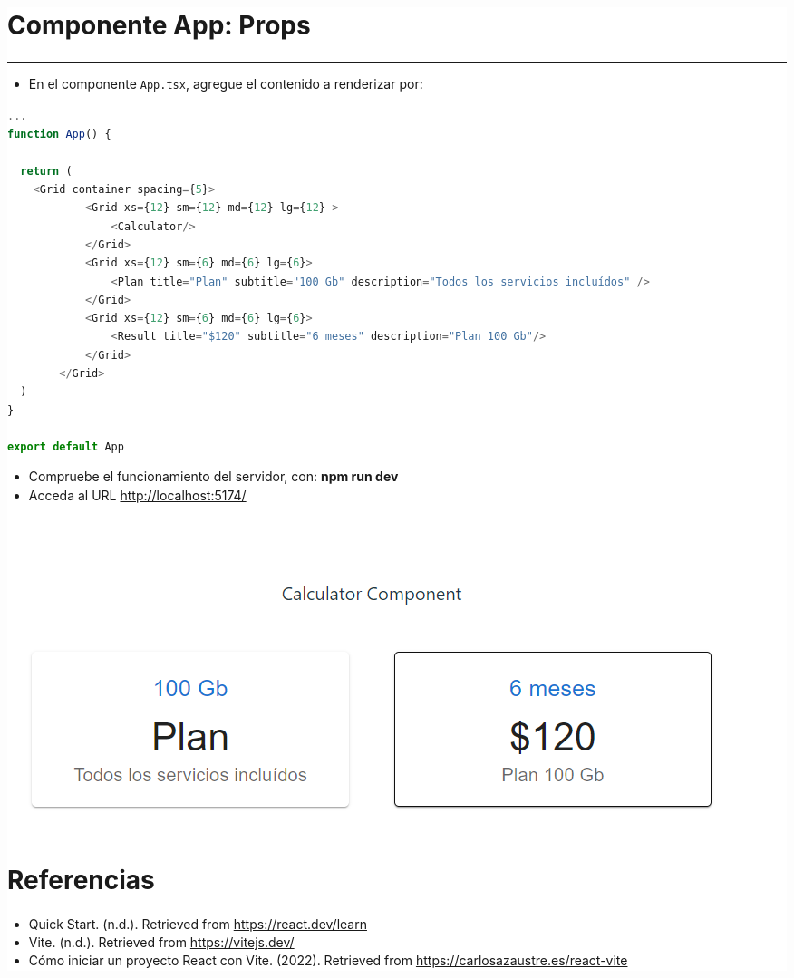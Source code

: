 Componente App: Props
==========

* * *

* En el componente `App.tsx`, agregue el contenido a renderizar por:

```typescript
...
function App() {

  return (
    <Grid container spacing={5}>
            <Grid xs={12} sm={12} md={12} lg={12} >
                <Calculator/>
            </Grid>
            <Grid xs={12} sm={6} md={6} lg={6}>
                <Plan title="Plan" subtitle="100 Gb" description="Todos los servicios incluídos" />
            </Grid>
            <Grid xs={12} sm={6} md={6} lg={6}>
                <Result title="$120" subtitle="6 meses" description="Plan 100 Gb"/>
            </Grid>
        </Grid>
  )
}

export default App
```


* Compruebe el funcionamiento del servidor, con: **npm run dev**
* Acceda al URL [http://localhost:5174/](http://localhost:5174/)

![react_props](imagenes/react_props.png)

Referencias
=======

* Quick Start. (n.d.). Retrieved from https://react.dev/learn
* Vite. (n.d.). Retrieved from https://vitejs.dev/
* Cómo iniciar un proyecto React con Vite. (2022). Retrieved from https://carlosazaustre.es/react-vite
